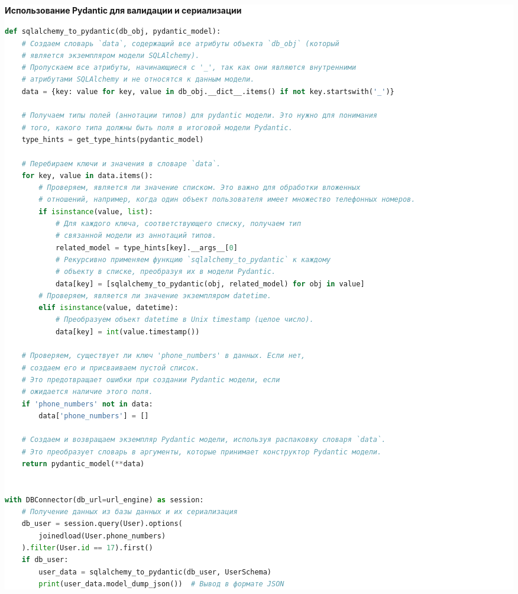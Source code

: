 **Использование Pydantic для валидации и сериализации**                                            

```python
def sqlalchemy_to_pydantic(db_obj, pydantic_model):
    # Создаем словарь `data`, содержащий все атрибуты объекта `db_obj` (который 
    # является экземпляром модели SQLAlchemy).
    # Пропускаем все атрибуты, начинающиеся с '_', так как они являются внутренними
    # атрибутами SQLAlchemy и не относятся к данным модели.
    data = {key: value for key, value in db_obj.__dict__.items() if not key.startswith('_')}

    # Получаем типы полей (аннотации типов) для pydantic модели. Это нужно для понимания 
    # того, какого типа должны быть поля в итоговой модели Pydantic.
    type_hints = get_type_hints(pydantic_model)

    # Перебираем ключи и значения в словаре `data`.
    for key, value in data.items():
        # Проверяем, является ли значение списком. Это важно для обработки вложенных 
        # отношений, например, когда один объект пользователя имеет множество телефонных номеров.
        if isinstance(value, list):
            # Для каждого ключа, соответствующего списку, получаем тип 
            # связанной модели из аннотаций типов.
            related_model = type_hints[key].__args__[0]
            # Рекурсивно применяем функцию `sqlalchemy_to_pydantic` к каждому 
            # объекту в списке, преобразуя их в модели Pydantic.
            data[key] = [sqlalchemy_to_pydantic(obj, related_model) for obj in value]
        # Проверяем, является ли значение экземпляром datetime.
        elif isinstance(value, datetime):
            # Преобразуем объект datetime в Unix timestamp (целое число).
            data[key] = int(value.timestamp())

    # Проверяем, существует ли ключ 'phone_numbers' в данных. Если нет, 
    # создаем его и присваиваем пустой список.
    # Это предотвращает ошибки при создании Pydantic модели, если 
    # ожидается наличие этого поля.
    if 'phone_numbers' not in data:
        data['phone_numbers'] = []

    # Создаем и возвращаем экземпляр Pydantic модели, используя распаковку словаря `data`.
    # Это преобразует словарь в аргументы, которые принимает конструктор Pydantic модели.
    return pydantic_model(**data)


with DBConnector(db_url=url_engine) as session:
    # Получение данных из базы данных и их сериализация
    db_user = session.query(User).options(
        joinedload(User.phone_numbers)
    ).filter(User.id == 17).first()
    if db_user:
        user_data = sqlalchemy_to_pydantic(db_user, UserSchema)
        print(user_data.model_dump_json())  # Вывод в формате JSON
```
